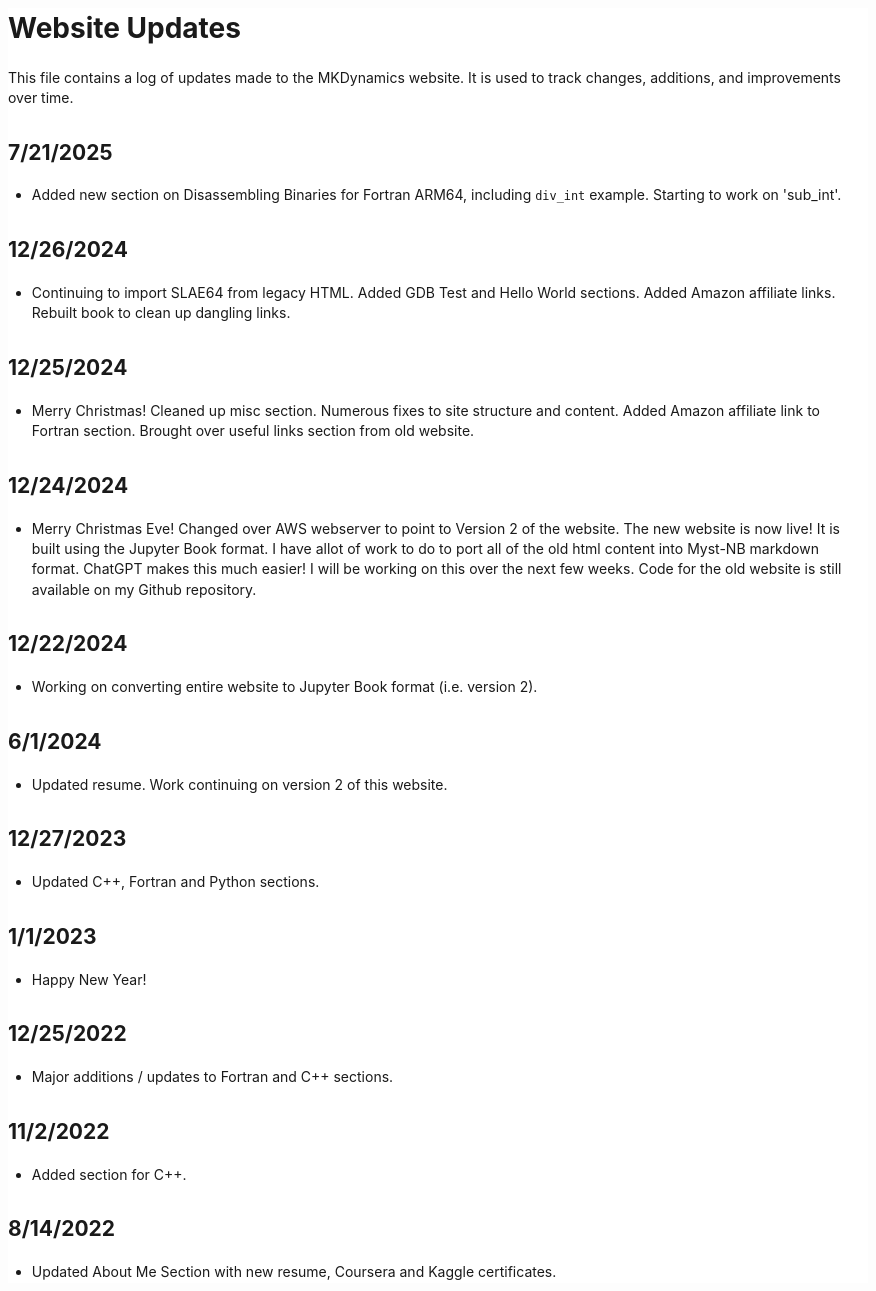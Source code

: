# Website Updates
This file contains a log of updates made to the MKDynamics website. It is used to track changes, additions, and improvements over time.

## 7/21/2025
- Added new section on Disassembling Binaries for Fortran ARM64, including `div_int` example.  Starting to work on 'sub_int'.

## 12/26/2024
- Continuing to import SLAE64 from legacy HTML.  Added GDB Test and Hello World sections.  Added Amazon affiliate links.  Rebuilt book to clean up dangling links.

## 12/25/2024
- Merry Christmas! Cleaned up misc section.  Numerous fixes to site structure and content.  Added Amazon affiliate link to Fortran section.  Brought over useful links section from old website.

## 12/24/2024
- Merry Christmas Eve! Changed over AWS webserver to point to Version 2 of the website.  The new website is now live!  It is built using the Jupyter Book format.  I have allot of work to do to port all of the old html content into Myst-NB markdown format.  ChatGPT makes this much easier!  I will be working on this over the next few weeks.  Code for the old website is still available on my Github repository.

## 12/22/2024
- Working on converting entire website to Jupyter Book format (i.e. version 2).

## 6/1/2024
- Updated resume. Work continuing on version 2 of this website.

## 12/27/2023
- Updated C++, Fortran and Python sections.

## 1/1/2023
- Happy New Year!

## 12/25/2022
- Major additions / updates to Fortran and C++ sections.

## 11/2/2022
- Added section for C++.

## 8/14/2022
- Updated About Me Section with new resume, Coursera and Kaggle certificates.
